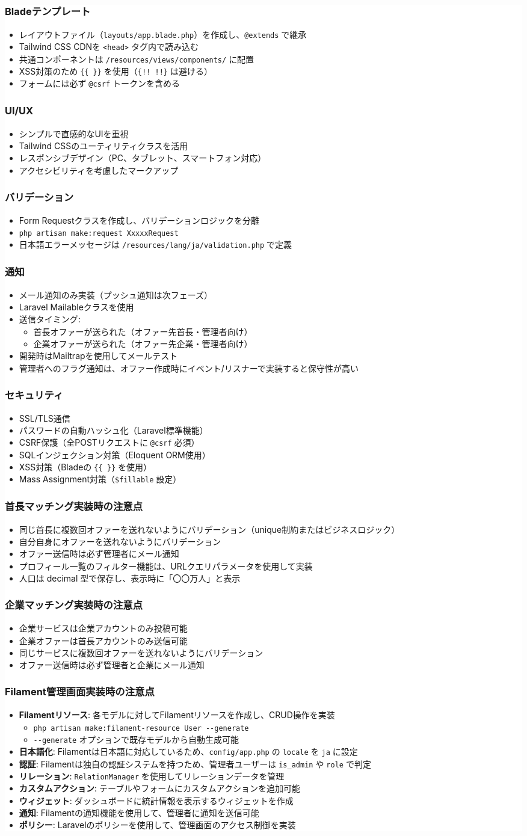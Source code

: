 ### Bladeテンプレート
- レイアウトファイル（`layouts/app.blade.php`）を作成し、`@extends` で継承
- Tailwind CSS CDNを `<head>` タグ内で読み込む
- 共通コンポーネントは `/resources/views/components/` に配置
- XSS対策のため `{{ }}` を使用（`{!! !!}` は避ける）
- フォームには必ず `@csrf` トークンを含める

### UI/UX
- シンプルで直感的なUIを重視
- Tailwind CSSのユーティリティクラスを活用
- レスポンシブデザイン（PC、タブレット、スマートフォン対応）
- アクセシビリティを考慮したマークアップ

### バリデーション
- Form Requestクラスを作成し、バリデーションロジックを分離
- `php artisan make:request XxxxxRequest`
- 日本語エラーメッセージは `/resources/lang/ja/validation.php` で定義

### 通知
- メール通知のみ実装（プッシュ通知は次フェーズ）
- Laravel Mailableクラスを使用
- 送信タイミング:
  - 首長オファーが送られた（オファー先首長・管理者向け）
  - 企業オファーが送られた（オファー先企業・管理者向け）
- 開発時はMailtrapを使用してメールテスト
- 管理者へのフラグ通知は、オファー作成時にイベント/リスナーで実装すると保守性が高い

### セキュリティ
- SSL/TLS通信
- パスワードの自動ハッシュ化（Laravel標準機能）
- CSRF保護（全POSTリクエストに `@csrf` 必須）
- SQLインジェクション対策（Eloquent ORM使用）
- XSS対策（Bladeの `{{ }}` を使用）
- Mass Assignment対策（`$fillable` 設定）

### 首長マッチング実装時の注意点
- 同じ首長に複数回オファーを送れないようにバリデーション（unique制約またはビジネスロジック）
- 自分自身にオファーを送れないようにバリデーション
- オファー送信時は必ず管理者にメール通知
- プロフィール一覧のフィルター機能は、URLクエリパラメータを使用して実装
- 人口は decimal 型で保存し、表示時に「〇〇万人」と表示

### 企業マッチング実装時の注意点
- 企業サービスは企業アカウントのみ投稿可能
- 企業オファーは首長アカウントのみ送信可能
- 同じサービスに複数回オファーを送れないようにバリデーション
- オファー送信時は必ず管理者と企業にメール通知

### Filament管理画面実装時の注意点
- **Filamentリソース**: 各モデルに対してFilamentリソースを作成し、CRUD操作を実装
  - `php artisan make:filament-resource User --generate`
  - `--generate` オプションで既存モデルから自動生成可能
- **日本語化**: Filamentは日本語に対応しているため、`config/app.php` の `locale` を `ja` に設定
- **認証**: Filamentは独自の認証システムを持つため、管理者ユーザーは `is_admin` や `role` で判定
- **リレーション**: `RelationManager` を使用してリレーションデータを管理
- **カスタムアクション**: テーブルやフォームにカスタムアクションを追加可能
- **ウィジェット**: ダッシュボードに統計情報を表示するウィジェットを作成
- **通知**: Filamentの通知機能を使用して、管理者に通知を送信可能
- **ポリシー**: Laravelのポリシーを使用して、管理画面のアクセス制御を実装
